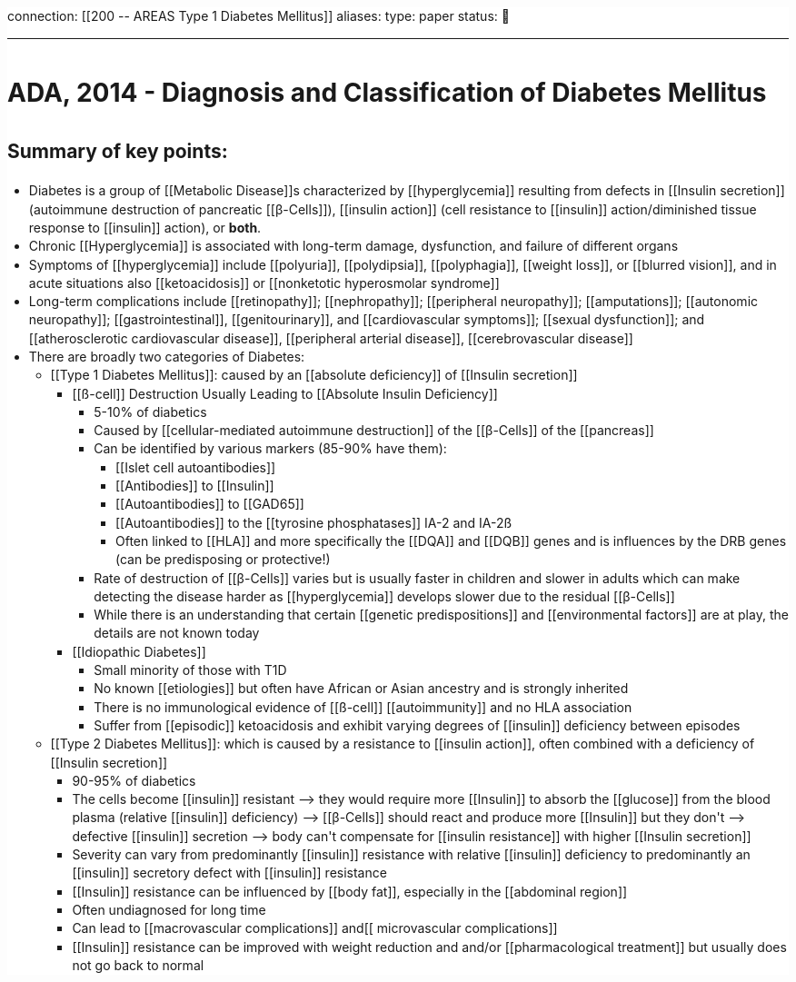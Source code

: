 
connection: [[200 -- AREAS Type 1 Diabetes Mellitus]]
aliases: 
type: paper
status: 🔗 

---

# ADA, 2014 - Diagnosis and Classification of Diabetes Mellitus


## Summary of key points:
- Diabetes is a group of [[Metabolic Disease]]s characterized by [[hyperglycemia]] resulting from defects in [[Insulin secretion]] (autoimmune destruction of pancreatic [[β-Cells]]), [[insulin action]] (cell resistance to [[insulin]] action/diminished tissue response to [[insulin]] action), or **both**.
- Chronic [[Hyperglycemia]] is associated with long-term damage, dysfunction, and failure of different organs
- Symptoms of [[hyperglycemia]] include [[polyuria]], [[polydipsia]], [[polyphagia]], [[weight loss]], or [[blurred vision]], and in acute situations also [[ketoacidosis]] or [[nonketotic hyperosmolar syndrome]]
- Long-term complications include [[retinopathy]]; [[nephropathy]]; [[peripheral neuropathy]]; [[amputations]]; [[autonomic neuropathy]]; [[gastrointestinal]], [[genitourinary]], and [[cardiovascular symptoms]]; [[sexual dysfunction]]; and [[atherosclerotic cardiovascular disease]], [[peripheral arterial disease]], [[cerebrovascular disease]]
- There are broadly two categories of Diabetes:
	- [[Type 1 Diabetes Mellitus]]: caused by an [[absolute deficiency]] of [[Insulin secretion]]
		- [[ß-cell]] Destruction Usually Leading to [[Absolute Insulin Deficiency]]
			- 5-10% of diabetics
			- Caused by [[cellular-mediated autoimmune destruction]] of the [[β-Cells]] of the [[pancreas]]
			- Can be identified by various markers (85-90% have them):
				- [[Islet cell autoantibodies]]
				- [[Antibodies]] to [[Insulin]]
				- [[Autoantibodies]] to [[GAD65]]
				- [[Autoantibodies]] to the [[tyrosine phosphatases]] IA-2 and IA-2ß
				- Often linked to [[HLA]] and more specifically the [[DQA]] and [[DQB]] genes and is influences by the DRB genes (can be predisposing or protective!)
			- Rate of destruction of [[β-Cells]] varies but is usually faster in children and slower in adults which can make detecting the disease harder as [[hyperglycemia]] develops slower due to the residual [[β-Cells]]
			- While there is an understanding that certain [[genetic predispositions]] and [[environmental factors]] are at play, the details are not known today
		- [[Idiopathic Diabetes]]
			- Small minority of those with T1D
			- No known [[etiologies]] but often have African or Asian ancestry and is strongly inherited
			- There is no immunological evidence of [[ß-cell]] [[autoimmunity]] and no HLA association
			- Suffer from [[episodic]] ketoacidosis and exhibit varying degrees of [[insulin]] deficiency between episodes
	- [[Type 2 Diabetes Mellitus]]: which is caused by a resistance to [[insulin action]], often combined with a deficiency of [[Insulin secretion]]
		- 90-95% of diabetics
		- The cells become [[insulin]] resistant --> they would require more [[Insulin]] to absorb the [[glucose]] from the blood plasma (relative [[insulin]] deficiency) --> [[β-Cells]] should react and produce more [[Insulin]] but they don't --> defective [[insulin]] secretion --> body can't compensate for [[insulin resistance]] with higher [[Insulin secretion]]
		- Severity can vary from predominantly [[insulin]] resistance with relative [[insulin]] deficiency to predominantly an [[insulin]] secretory defect with [[insulin]] resistance
		- [[Insulin]] resistance can be influenced by [[body fat]], especially in the [[abdominal region]]
		- Often undiagnosed for long time
		- Can lead to [[macrovascular complications]] and[[ microvascular complications]]
		- [[Insulin]] resistance can be improved with weight reduction and and/or [[pharmacological treatment]] but usually does not go back to normal